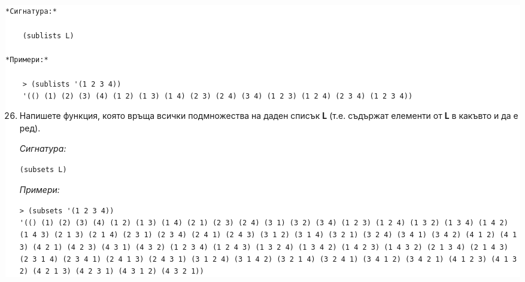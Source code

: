     *Сигнатура:*

        (sublists L)

    *Примери:*

        > (sublists '(1 2 3 4))
        '(() (1) (2) (3) (4) (1 2) (1 3) (1 4) (2 3) (2 4) (3 4) (1 2 3) (1 2 4) (2 3 4) (1 2 3 4))


26. Напишете функция, която връща всички подмножества на даден списък **L**
    (т.е. съдържат елементи от **L** в какъвто и да е ред).

    *Сигнатура:*

        (subsets L)

    *Примери:*

        > (subsets '(1 2 3 4))
        '(() (1) (2) (3) (4) (1 2) (1 3) (1 4) (2 1) (2 3) (2 4) (3 1) (3 2) (3 4) (1 2 3) (1 2 4) (1 3 2) (1 3 4) (1 4 2) (1 4 3) (2 1 3) (2 1 4) (2 3 1) (2 3 4) (2 4 1) (2 4 3) (3 1 2) (3 1 4) (3 2 1) (3 2 4) (3 4 1) (3 4 2) (4 1 2) (4 1 3) (4 2 1) (4 2 3) (4 3 1) (4 3 2) (1 2 3 4) (1 2 4 3) (1 3 2 4) (1 3 4 2) (1 4 2 3) (1 4 3 2) (2 1 3 4) (2 1 4 3) (2 3 1 4) (2 3 4 1) (2 4 1 3) (2 4 3 1) (3 1 2 4) (3 1 4 2) (3 2 1 4) (3 2 4 1) (3 4 1 2) (3 4 2 1) (4 1 2 3) (4 1 3 2) (4 2 1 3) (4 2 3 1) (4 3 1 2) (4 3 2 1))
